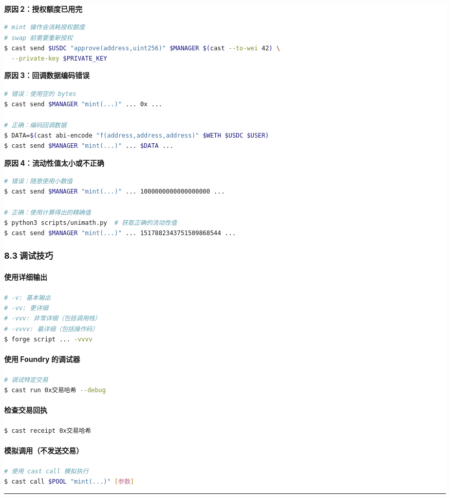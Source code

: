 **原因 2：授权额度已用完**
```bash
# mint 操作会消耗授权额度
# swap 前需要重新授权
$ cast send $USDC "approve(address,uint256)" $MANAGER $(cast --to-wei 42) \
  --private-key $PRIVATE_KEY
```

**原因 3：回调数据编码错误**
```bash
# 错误：使用空的 bytes
$ cast send $MANAGER "mint(...)" ... 0x ...

# 正确：编码回调数据
$ DATA=$(cast abi-encode "f(address,address,address)" $WETH $USDC $USER)
$ cast send $MANAGER "mint(...)" ... $DATA ...
```

**原因 4：流动性值太小或不正确**
```bash
# 错误：随意使用小数值
$ cast send $MANAGER "mint(...)" ... 1000000000000000000 ...

# 正确：使用计算得出的精确值
$ python3 scripts/unimath.py  # 获取正确的流动性值
$ cast send $MANAGER "mint(...)" ... 1517882343751509868544 ...
```

### 8.3 调试技巧

#### 使用详细输出

```bash
# -v: 基本输出
# -vv: 更详细
# -vvv: 非常详细（包括调用栈）
# -vvvv: 最详细（包括操作码）
$ forge script ... -vvvv
```

#### 使用 Foundry 的调试器

```bash
# 调试特定交易
$ cast run 0x交易哈希 --debug
```

#### 检查交易回执

```bash
$ cast receipt 0x交易哈希
```

#### 模拟调用（不发送交易）

```bash
# 使用 cast call 模拟执行
$ cast call $POOL "mint(...)" [参数]
```

---